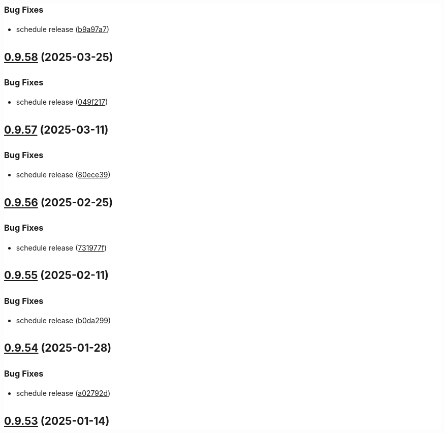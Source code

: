 
### Bug Fixes

* schedule release ([b9a97a7](https://github.com/dargstack/dargstack_rgen/commit/b9a97a73fddcb2139c320ef68e4977259a47841e))

## [0.9.58](https://github.com/dargstack/dargstack_rgen/compare/0.9.57...0.9.58) (2025-03-25)


### Bug Fixes

* schedule release ([049f217](https://github.com/dargstack/dargstack_rgen/commit/049f2177af3f744fa64fdc52f8e0933cf7d72b9b))

## [0.9.57](https://github.com/dargstack/dargstack_rgen/compare/0.9.56...0.9.57) (2025-03-11)


### Bug Fixes

* schedule release ([80ece39](https://github.com/dargstack/dargstack_rgen/commit/80ece39c724f18bb2759c492efcb8bc5ee23c77b))

## [0.9.56](https://github.com/dargstack/dargstack_rgen/compare/0.9.55...0.9.56) (2025-02-25)


### Bug Fixes

* schedule release ([731977f](https://github.com/dargstack/dargstack_rgen/commit/731977f045d9e2e187f33e383f0d7d296fc4823a))

## [0.9.55](https://github.com/dargstack/dargstack_rgen/compare/0.9.54...0.9.55) (2025-02-11)


### Bug Fixes

* schedule release ([b0da299](https://github.com/dargstack/dargstack_rgen/commit/b0da299d50cd50bd63d587ab2785cb6582e6a1e4))

## [0.9.54](https://github.com/dargstack/dargstack_rgen/compare/0.9.53...0.9.54) (2025-01-28)


### Bug Fixes

* schedule release ([a02792d](https://github.com/dargstack/dargstack_rgen/commit/a02792d1fc019c411f4d46114d727cbdd2aa1c56))

## [0.9.53](https://github.com/dargstack/dargstack_rgen/compare/0.9.52...0.9.53) (2025-01-14)
